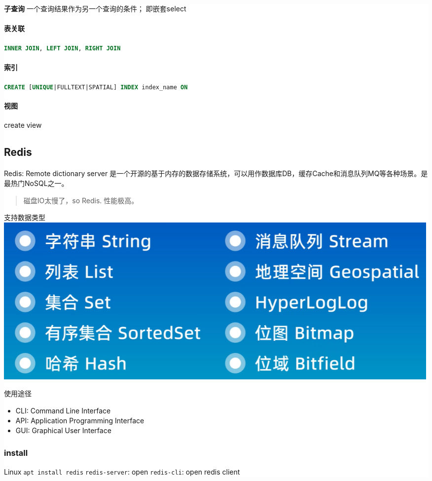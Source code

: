 **子查询**
一个查询结果作为另一个查询的条件；
即嵌套select

#### 表关联

```sql
INNER JOIN, LEFT JOIN, RIGHT JOIN
```

#### 索引

```sql
CREATE [UNIQUE|FULLTEXT|SPATIAL] INDEX index_name ON 
```

#### 视图

create view

## Redis

Redis: Remote dictionary server
是一个开源的基于内存的数据存储系统，可以用作数据库DB，缓存Cache和消息队列MQ等各种场景。是最热门NoSQL之一。

> 磁盘IO太慢了，so Redis. 性能极高。

支持数据类型
![picture 0](../images/9a31812320d0a698e62808fb73c322c2f19392807f90d5711a37fe97ffb7a776.png)  

使用途径

* CLI: Command Line Interface
* API: Application Programming Interface
* GUI: Graphical User Interface

### install

Linux
`apt install redis`
`redis-server`: open
`redis-cli`: open redis client
